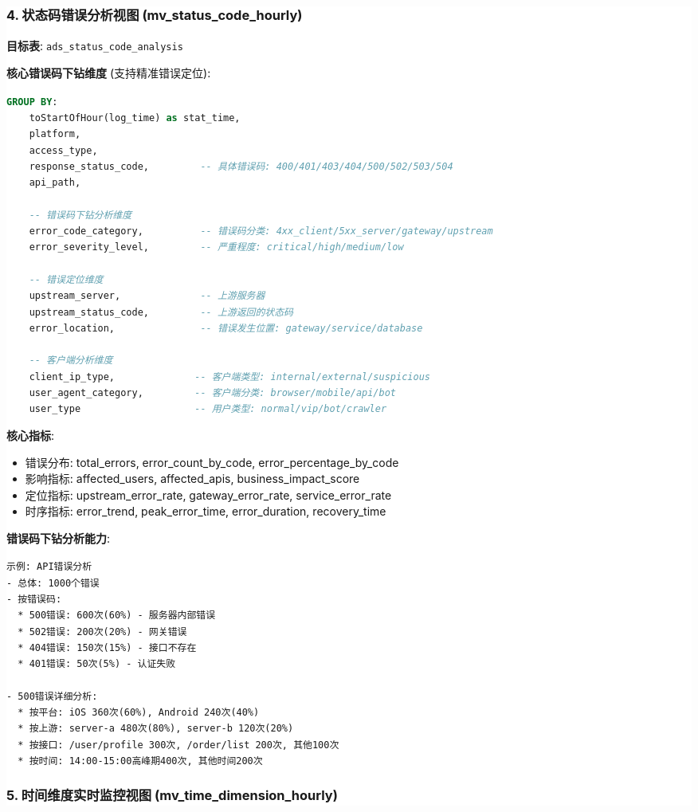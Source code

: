 ### 4. 状态码错误分析视图 (mv_status_code_hourly)

**目标表**: `ads_status_code_analysis`

**核心错误码下钻维度** (支持精准错误定位):
```sql
GROUP BY:
    toStartOfHour(log_time) as stat_time,
    platform,
    access_type,
    response_status_code,         -- 具体错误码: 400/401/403/404/500/502/503/504
    api_path,
    
    -- 错误码下钻分析维度
    error_code_category,          -- 错误码分类: 4xx_client/5xx_server/gateway/upstream
    error_severity_level,         -- 严重程度: critical/high/medium/low
    
    -- 错误定位维度
    upstream_server,              -- 上游服务器
    upstream_status_code,         -- 上游返回的状态码
    error_location,               -- 错误发生位置: gateway/service/database
    
    -- 客户端分析维度  
    client_ip_type,              -- 客户端类型: internal/external/suspicious
    user_agent_category,         -- 客户端分类: browser/mobile/api/bot
    user_type                    -- 用户类型: normal/vip/bot/crawler
```

**核心指标**:
- 错误分布: total_errors, error_count_by_code, error_percentage_by_code
- 影响指标: affected_users, affected_apis, business_impact_score
- 定位指标: upstream_error_rate, gateway_error_rate, service_error_rate  
- 时序指标: error_trend, peak_error_time, error_duration, recovery_time

**错误码下钻分析能力**:
```
示例: API错误分析
- 总体: 1000个错误
- 按错误码: 
  * 500错误: 600次(60%) - 服务器内部错误
  * 502错误: 200次(20%) - 网关错误  
  * 404错误: 150次(15%) - 接口不存在
  * 401错误: 50次(5%) - 认证失败
  
- 500错误详细分析:
  * 按平台: iOS 360次(60%), Android 240次(40%)
  * 按上游: server-a 480次(80%), server-b 120次(20%)
  * 按接口: /user/profile 300次, /order/list 200次, 其他100次
  * 按时间: 14:00-15:00高峰期400次, 其他时间200次
```

### 5. 时间维度实时监控视图 (mv_time_dimension_hourly)
